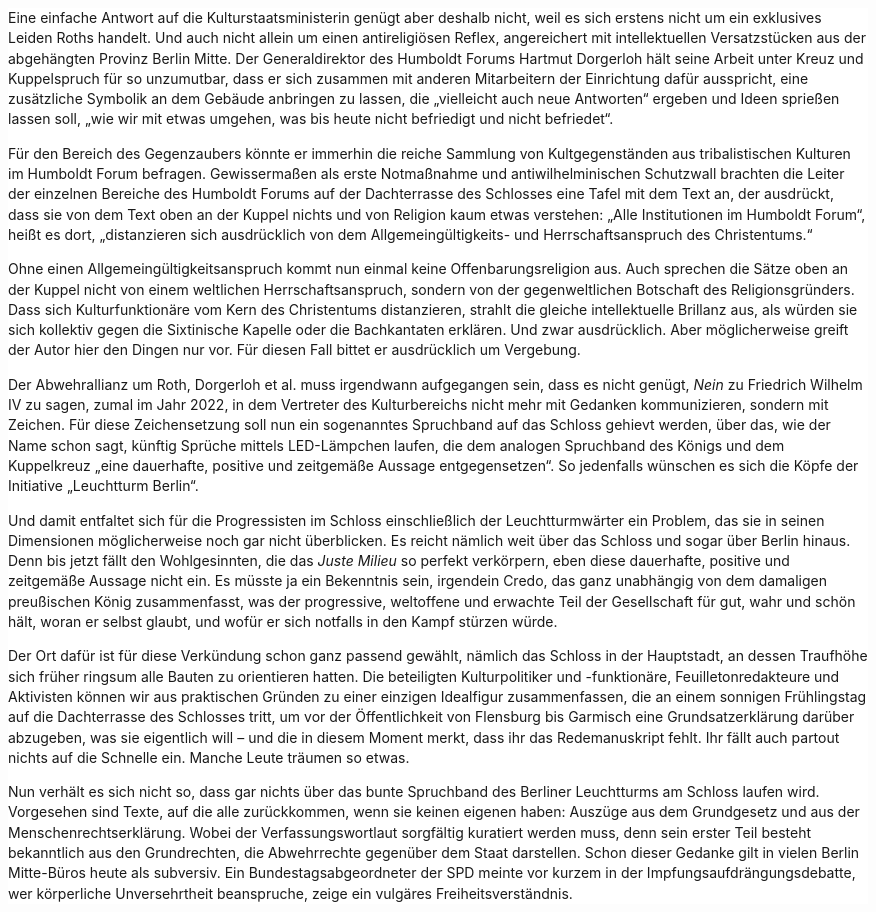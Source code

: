 Eine einfache Antwort auf die Kulturstaatsministerin genügt aber deshalb nicht, weil es sich erstens nicht um ein exklusives Leiden Roths handelt. Und auch nicht allein um einen antireligiösen Reflex, angereichert mit intellektuellen Versatzstücken aus der abgehängten Provinz Berlin Mitte. Der Generaldirektor des Humboldt Forums Hartmut Dorgerloh hält seine Arbeit unter Kreuz und Kuppelspruch für so unzumutbar, dass er sich zusammen mit anderen Mitarbeitern der Einrichtung dafür ausspricht, eine zusätzliche Symbolik an dem Gebäude anbringen zu lassen, die „vielleicht auch neue Antworten“ ergeben und Ideen sprießen lassen soll, „wie wir mit etwas umgehen, was bis heute nicht befriedigt und nicht befriedet“.

Für den Bereich des Gegenzaubers könnte er immerhin die reiche Sammlung von Kultgegenständen aus tribalistischen Kulturen im Humboldt Forum befragen. Gewissermaßen als erste Notmaßnahme und antiwilhelminischen Schutzwall brachten die Leiter der einzelnen Bereiche des Humboldt Forums auf der Dachterrasse des Schlosses eine Tafel mit dem Text an, der ausdrückt, dass sie von dem Text oben an der Kuppel nichts und von Religion kaum etwas verstehen: „Alle Institutionen im Humboldt Forum“, heißt es dort, „distanzieren sich ausdrücklich von dem Allgemeingültigkeits- und Herrschaftsanspruch des Christentums.“

Ohne einen Allgemeingültigkeitsanspruch kommt nun einmal keine Offenbarungsreligion aus. Auch sprechen die Sätze oben an der Kuppel nicht von einem weltlichen Herrschaftsanspruch, sondern von der gegenweltlichen Botschaft des Religionsgründers. Dass sich Kulturfunktionäre vom Kern des Christentums distanzieren, strahlt die gleiche intellektuelle Brillanz aus, als würden sie sich kollektiv gegen die Sixtinische Kapelle oder die Bachkantaten erklären. Und zwar ausdrücklich. Aber möglicherweise greift der Autor hier den Dingen nur vor. Für diesen Fall bittet er ausdrücklich um Vergebung.

Der Abwehrallianz um Roth, Dorgerloh et al. muss irgendwann aufgegangen sein, dass es nicht genügt, _Nein_ zu Friedrich Wilhelm IV zu sagen, zumal im Jahr 2022, in dem Vertreter des Kulturbereichs nicht mehr mit Gedanken kommunizieren, sondern mit Zeichen. Für diese Zeichensetzung soll nun ein sogenanntes Spruchband auf das Schloss gehievt werden, über das, wie der Name schon sagt, künftig Sprüche mittels LED-Lämpchen laufen, die dem analogen Spruchband des Königs und dem Kuppelkreuz „eine dauerhafte, positive und zeitgemäße Aussage entgegensetzen“. So jedenfalls wünschen es sich die Köpfe der Initiative „Leuchtturm Berlin“.

Und damit entfaltet sich für die Progressisten im Schloss einschließlich der Leuchtturmwärter ein Problem, das sie in seinen Dimensionen möglicherweise noch gar nicht überblicken. Es reicht nämlich weit über das Schloss und sogar über Berlin hinaus. Denn bis jetzt fällt den Wohlgesinnten, die das _Juste Milieu_ so perfekt verkörpern, eben diese dauerhafte, positive und zeitgemäße Aussage nicht ein. Es müsste ja ein Bekenntnis sein, irgendein Credo, das ganz unabhängig von dem damaligen preußischen König zusammenfasst, was der progressive, weltoffene und erwachte Teil der Gesellschaft für gut, wahr und schön hält, woran er selbst glaubt, und wofür er sich notfalls in den Kampf stürzen würde.

Der Ort dafür ist für diese Verkündung schon ganz passend gewählt, nämlich das Schloss in der Hauptstadt, an dessen Traufhöhe sich früher ringsum alle Bauten zu orientieren hatten. Die beteiligten Kulturpolitiker und -funktionäre, Feuilletonredakteure und Aktivisten können wir aus praktischen Gründen zu einer einzigen Idealfigur zusammenfassen, die an einem sonnigen Frühlingstag auf die Dachterrasse des Schlosses tritt, um vor der Öffentlichkeit von Flensburg bis Garmisch eine Grundsatzerklärung darüber abzugeben, was sie eigentlich will – und die in diesem Moment merkt, dass ihr das Redemanuskript fehlt. Ihr fällt auch partout nichts auf die Schnelle ein. Manche Leute träumen so etwas.

Nun verhält es sich nicht so, dass gar nichts über das bunte Spruchband des Berliner Leuchtturms am Schloss laufen wird. Vorgesehen sind Texte, auf die alle zurückkommen, wenn sie keinen eigenen haben: Auszüge aus dem Grundgesetz und aus der Menschenrechtserklärung. Wobei der Verfassungswortlaut sorgfältig kuratiert werden muss, denn sein erster Teil besteht bekanntlich aus den Grundrechten, die Abwehrrechte gegenüber dem Staat darstellen. Schon dieser Gedanke gilt in vielen Berlin Mitte-Büros heute als subversiv. Ein Bundestagsabgeordneter der SPD meinte vor kurzem in der Impfungsaufdrängungsdebatte, wer körperliche Unversehrtheit beanspruche, zeige ein vulgäres Freiheitsverständnis.
